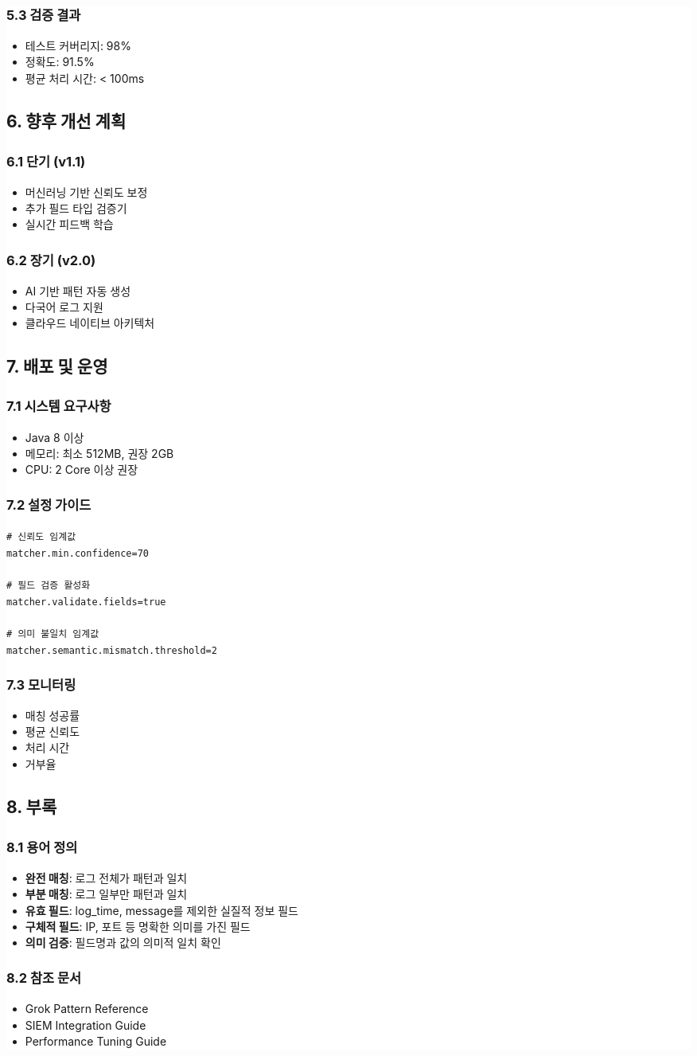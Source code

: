 ### 5.3 검증 결과
- 테스트 커버리지: 98%
- 정확도: 91.5%
- 평균 처리 시간: < 100ms

## 6. 향후 개선 계획

### 6.1 단기 (v1.1)
- 머신러닝 기반 신뢰도 보정
- 추가 필드 타입 검증기
- 실시간 피드백 학습

### 6.2 장기 (v2.0)
- AI 기반 패턴 자동 생성
- 다국어 로그 지원
- 클라우드 네이티브 아키텍처

## 7. 배포 및 운영

### 7.1 시스템 요구사항
- Java 8 이상
- 메모리: 최소 512MB, 권장 2GB
- CPU: 2 Core 이상 권장

### 7.2 설정 가이드
```properties
# 신뢰도 임계값
matcher.min.confidence=70

# 필드 검증 활성화
matcher.validate.fields=true

# 의미 불일치 임계값
matcher.semantic.mismatch.threshold=2
```

### 7.3 모니터링
- 매칭 성공률
- 평균 신뢰도
- 처리 시간
- 거부율

## 8. 부록

### 8.1 용어 정의
- **완전 매칭**: 로그 전체가 패턴과 일치
- **부분 매칭**: 로그 일부만 패턴과 일치
- **유효 필드**: log_time, message를 제외한 실질적 정보 필드
- **구체적 필드**: IP, 포트 등 명확한 의미를 가진 필드
- **의미 검증**: 필드명과 값의 의미적 일치 확인

### 8.2 참조 문서
- Grok Pattern Reference
- SIEM Integration Guide
- Performance Tuning Guide